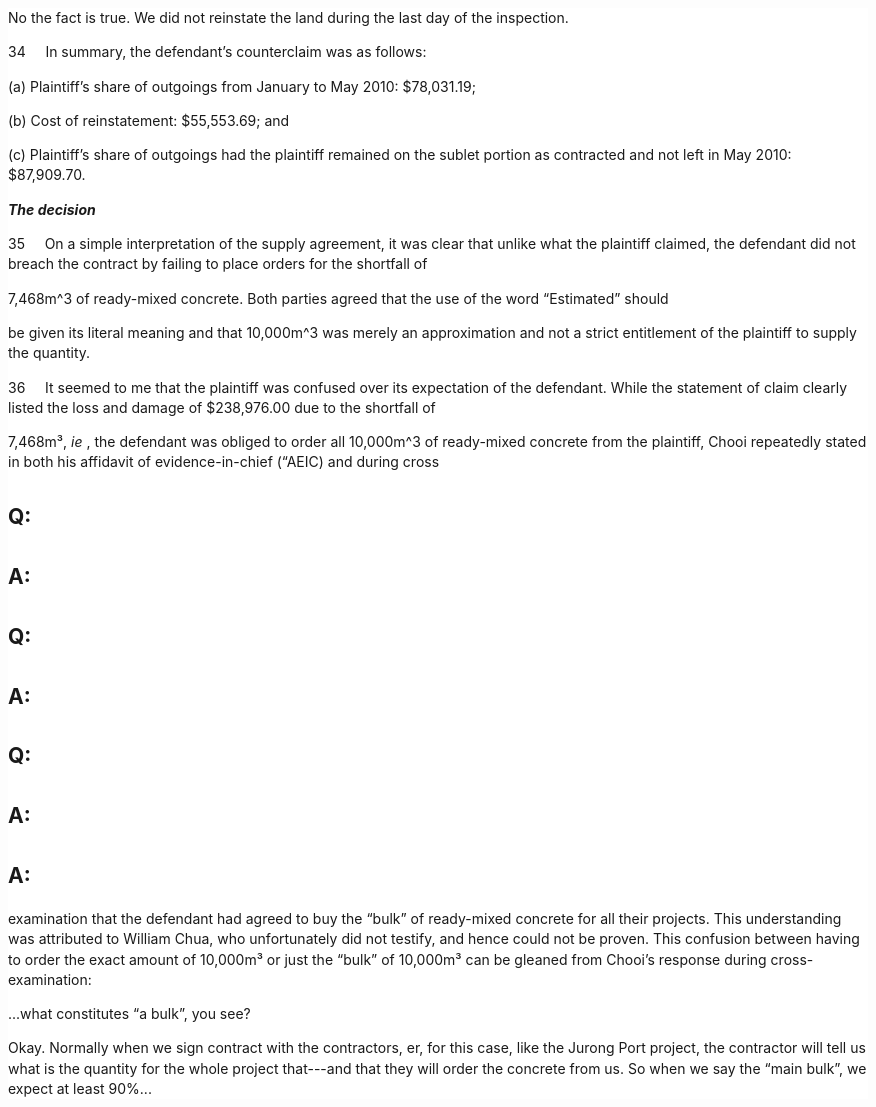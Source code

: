  No the fact is true. We did not reinstate the land during the last day of the inspection. 

34     In summary, the defendant’s counterclaim was as follows: 

 (a) Plaintiff’s share of outgoings from January to May 2010: $78,031.19; 

 (b) Cost of reinstatement: $55,553.69; and 

 (c) Plaintiff’s share of outgoings had the plaintiff remained on the sublet portion as contracted and not left in May 2010: $87,909.70. 

**_The decision_** 

35     On a simple interpretation of the supply agreement, it was clear that unlike what the plaintiff claimed, the defendant did not breach the contract by failing to place orders for the shortfall of 

7,468m^3 of ready-mixed concrete. Both parties agreed that the use of the word “Estimated” should 

be given its literal meaning and that 10,000m^3 was merely an approximation and not a strict entitlement of the plaintiff to supply the quantity. 

36     It seemed to me that the plaintiff was confused over its expectation of the defendant. While the statement of claim clearly listed the loss and damage of $238,976.00 due to the shortfall of 

7,468m³, _ie_ , the defendant was obliged to order all 10,000m^3 of ready-mixed concrete from the plaintiff, Chooi repeatedly stated in both his affidavit of evidence-in-chief (“AEIC) and during cross


## Q: 

## A: 

## Q: 

## A: 

## Q: 

## A: 

## A: 

examination that the defendant had agreed to buy the “bulk” of ready-mixed concrete for all their projects. This understanding was attributed to William Chua, who unfortunately did not testify, and hence could not be proven. This confusion between having to order the exact amount of 10,000m³ or just the “bulk” of 10,000m³ can be gleaned from Chooi’s response during cross-examination: 

 ...what constitutes “a bulk”, you see? 

 Okay. Normally when we sign contract with the contractors, er, for this case, like the Jurong Port project, the contractor will tell us what is the quantity for the whole project that---and that they will order the concrete from us. So when we say the “main bulk”, we expect at least 90%... 
